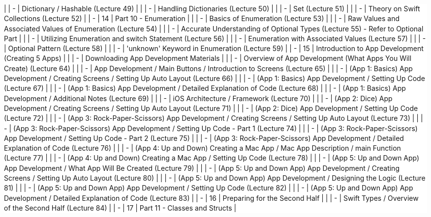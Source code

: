 |       | -               | Dictionary / Hashable (Lecture 49)                                                                         |
|       | -               | Handling Dictionaries (Lecture 50)                                                                         |
|       | -               | Set (Lecture 51)                                                                                           |
|       | -               | Theory on Swift Collections (Lecture 52)                                                                   |
| -     | 14              | Part 10 - Enumeration                                                                                      |
|       | -               | Basics of Enumeration (Lecture 53)                                                                         |
|       | -               | Raw Values and Associated Values of Enumeration (Lecture 54)                                               |
|       | -               | Accurate Understanding of Optional Types (Lecture 55) - Refer to Optional Part                             |
|       | -               | Utilizing Enumeration and switch Statement (Lecture 56)                                                    |
|       | -               | Enumeration with Associated Values (Lecture 57)                                                            |
|       | -               | Optional Pattern (Lecture 58)                                                                              |
|       | -               | 'unknown' Keyword in Enumeration (Lecture 59)                                                              |
| -     | 15              | Introduction to App Development (Creating 5 Apps)                                                          |
|       | -               | Downloading App Development Materials                                                                      |
|       | -               | Overview of App Development (What Apps You Will Create) (Lecture 64)                                       |
|       | -               | App Development / Main Buttons / Introduction to Screens (Lecture 65)                                      |
|       | -               | (App 1: Basics) App Development / Creating Screens / Setting Up Auto Layout (Lecture 66)                   |
|       | -               | (App 1: Basics) App Development / Setting Up Code (Lecture 67)                                             |
|       | -               | (App 1: Basics) App Development / Detailed Explanation of Code (Lecture 68)                                |
|       | -               | (App 1: Basics) App Development / Additional Notes (Lecture 69)                                            |
|       | -               | iOS Architecture / Framework (Lecture 70)                                                                  |
|       | -               | (App 2: Dice) App Development / Creating Screens / Setting Up Auto Layout (Lecture 71)                     |
|       | -               | (App 2: Dice) App Development / Setting Up Code (Lecture 72)                                               |
|       | -               | (App 3: Rock-Paper-Scissors) App Development / Creating Screens / Setting Up Auto Layout (Lecture 73)      |
|       | -               | (App 3: Rock-Paper-Scissors) App Development / Setting Up Code - Part 1 (Lecture 74)                       |
|       | -               | (App 3: Rock-Paper-Scissors) App Development / Setting Up Code - Part 2 (Lecture 75)                       |
|       | -               | (App 3: Rock-Paper-Scissors) App Development / Detailed Explanation of Code (Lecture 76)                   |
|       | -               | (App 4: Up and Down) Creating a Mac App / Mac App Description / main Function (Lecture 77)                 |
|       | -               | (App 4: Up and Down) Creating a Mac App / Setting Up Code (Lecture 78)                                     |
|       | -               | (App 5: Up and Down App) App Development / What App Will Be Created (Lecture 79)                           |
|       | -               | (App 5: Up and Down App) App Development / Creating Screens / Setting Up Auto Layout (Lecture 80)          |
|       | -               | (App 5: Up and Down App) App Development / Designing the Logic (Lecture 81)                                |
|       | -               | (App 5: Up and Down App) App Development / Setting Up Code (Lecture 82)                                    |
|       | -               | (App 5: Up and Down App) App Development / Detailed Explanation of Code (Lecture 83)                       |
| -     | 16              | Preparing for the Second Half                                                                              |
|       | -               | Swift Types / Overview of the Second Half (Lecture 84)                                                     |
| -     | 17              | Part 11 - Classes and Structs                                                                              |